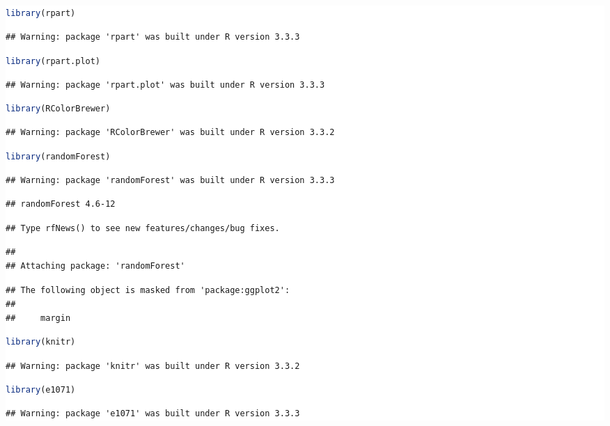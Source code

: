 ```r
library(rpart)
```

```
## Warning: package 'rpart' was built under R version 3.3.3
```

```r
library(rpart.plot)
```

```
## Warning: package 'rpart.plot' was built under R version 3.3.3
```

```r
library(RColorBrewer)
```

```
## Warning: package 'RColorBrewer' was built under R version 3.3.2
```

```r
library(randomForest)
```

```
## Warning: package 'randomForest' was built under R version 3.3.3
```

```
## randomForest 4.6-12
```

```
## Type rfNews() to see new features/changes/bug fixes.
```

```
## 
## Attaching package: 'randomForest'
```

```
## The following object is masked from 'package:ggplot2':
## 
##     margin
```

```r
library(knitr)
```

```
## Warning: package 'knitr' was built under R version 3.3.2
```

```r
library(e1071)
```

```
## Warning: package 'e1071' was built under R version 3.3.3
```
